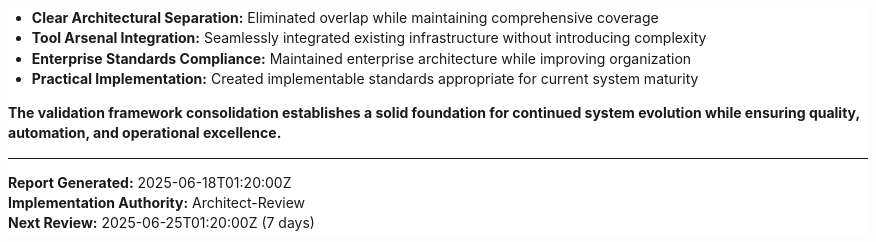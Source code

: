 - **Clear Architectural Separation:** Eliminated overlap while maintaining comprehensive coverage
- **Tool Arsenal Integration:** Seamlessly integrated existing infrastructure without introducing complexity  
- **Enterprise Standards Compliance:** Maintained enterprise architecture while improving organization
- **Practical Implementation:** Created implementable standards appropriate for current system maturity

**The validation framework consolidation establishes a solid foundation for continued system evolution while ensuring quality, automation, and operational excellence.**

---

**Report Generated:** 2025-06-18T01:20:00Z  
**Implementation Authority:** Architect-Review  
**Next Review:** 2025-06-25T01:20:00Z (7 days)